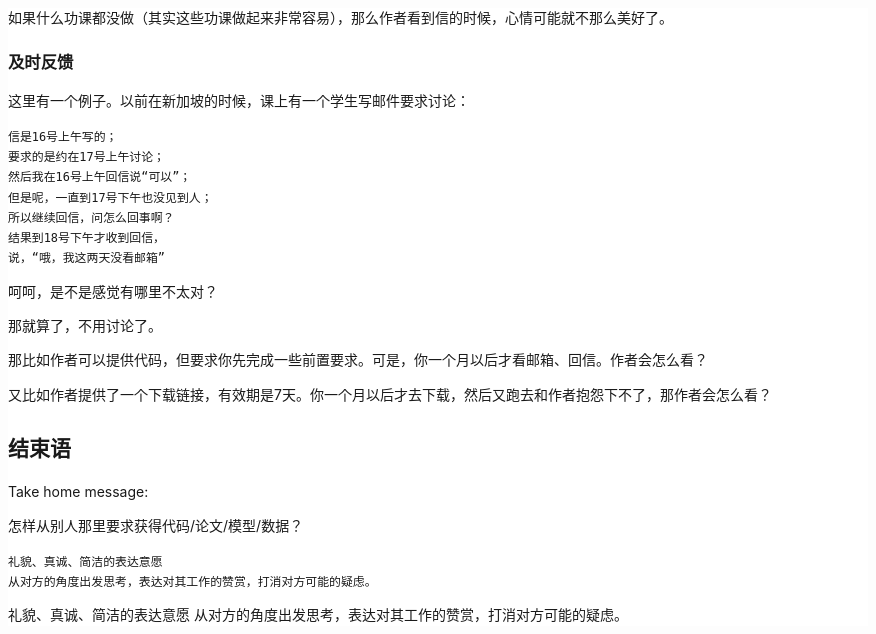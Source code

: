 如果什么功课都没做（其实这些功课做起来非常容易），那么作者看到信的时候，心情可能就不那么美好了。
### 及时反馈
这里有一个例子。以前在新加坡的时候，课上有一个学生写邮件要求讨论：
```text
信是16号上午写的；
要求的是约在17号上午讨论；
然后我在16号上午回信说“可以”；
但是呢，一直到17号下午也没见到人；
所以继续回信，问怎么回事啊？
结果到18号下午才收到回信，
说，“哦，我这两天没看邮箱”
```
呵呵，是不是感觉有哪里不太对？

那就算了，不用讨论了。

那比如作者可以提供代码，但要求你先完成一些前置要求。可是，你一个月以后才看邮箱、回信。作者会怎么看？

又比如作者提供了一个下载链接，有效期是7天。你一个月以后才去下载，然后又跑去和作者抱怨下不了，那作者会怎么看？

## 结束语
Take home message:

怎样从别人那里要求获得代码/论文/模型/数据？
```text
礼貌、真诚、简洁的表达意愿
从对方的角度出发思考，表达对其工作的赞赏，打消对方可能的疑虑。
```
礼貌、真诚、简洁的表达意愿
从对方的角度出发思考，表达对其工作的赞赏，打消对方可能的疑虑。